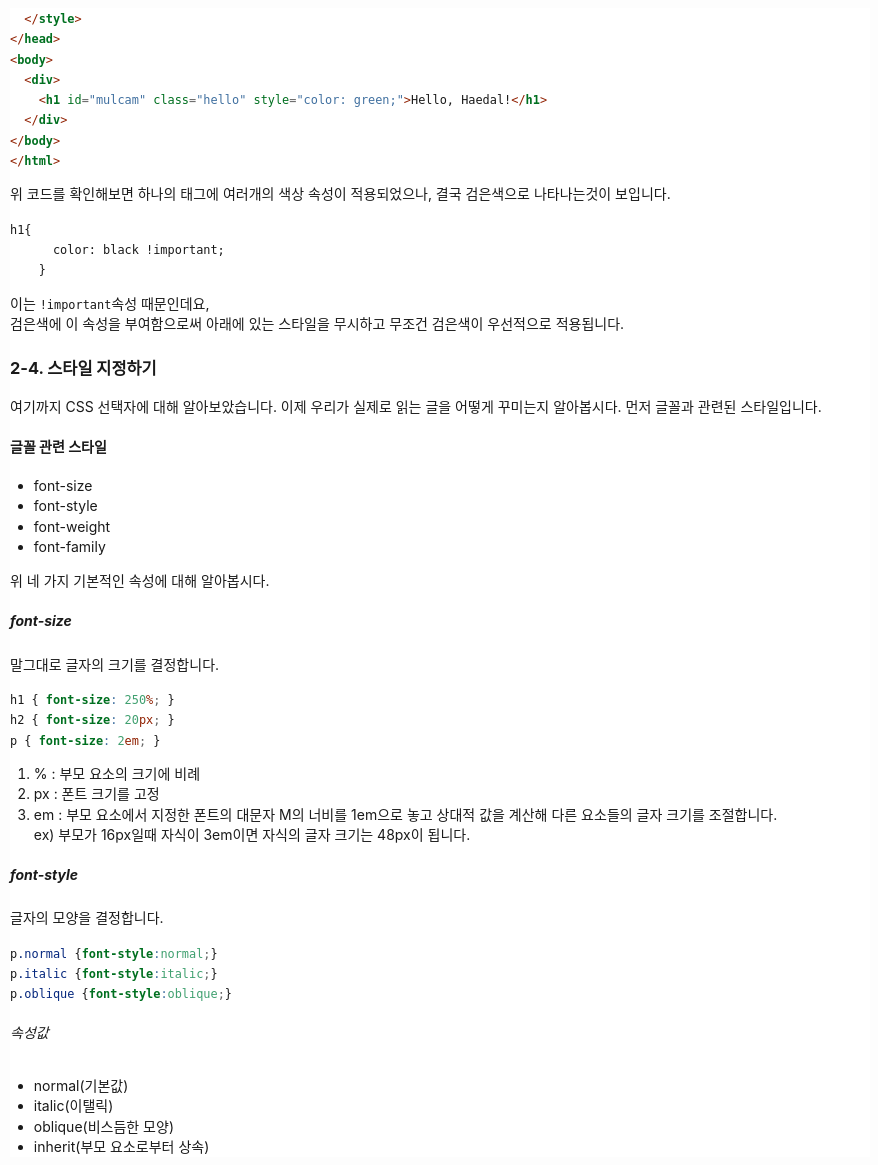 ```html
  </style>
</head>
<body>
  <div>
    <h1 id="mulcam" class="hello" style="color: green;">Hello, Haedal!</h1>
  </div>
</body>
</html>
```  
위 코드를 확인해보면 하나의 태그에 여러개의 색상 속성이 적용되었으나, 결국 검은색으로 나타나는것이 보입니다.  
```html
h1{
      color: black !important;
    }
```
이는 `!important`속성 때문인데요,  
검은색에 이 속성을 부여함으로써 아래에 있는 스타일을 무시하고 무조건 검은색이 우선적으로 적용됩니다.
### 2-4. 스타일 지정하기
여기까지 CSS 선택자에 대해 알아보았습니다. 이제 우리가 실제로 읽는 글을 어떻게 꾸미는지 알아봅시다. 먼저 글꼴과 관련된 스타일입니다.
#### 글꼴 관련 스타일
  - font-size
  - font-style
  - font-weight
  - font-family
  
위 네 가지 기본적인 속성에 대해 알아봅시다.

##### font-size
말그대로 글자의 크기를 결정합니다.
```CSS
h1 { font-size: 250%; }
h2 { font-size: 20px; }
p { font-size: 2em; }
```
1. % : 부모 요소의 크기에 비례
2. px : 폰트 크기를 고정
3. em : 부모 요소에서 지정한 폰트의 대문자 M의 너비를 1em으로 놓고 상대적 값을 계산해 다른 요소들의 글자 크기를 조절합니다.   
ex) 부모가 16px일때 자식이 3em이면 자식의 글자 크기는 48px이 됩니다.

##### font-style
글자의 모양을 결정합니다.
```CSS 
p.normal {font-style:normal;}
p.italic {font-style:italic;}
p.oblique {font-style:oblique;}
```
###### 속성값
* normal(기본값)
* italic(이탤릭)
* oblique(비스듬한 모양)
* inherit(부모 요소로부터 상속)
